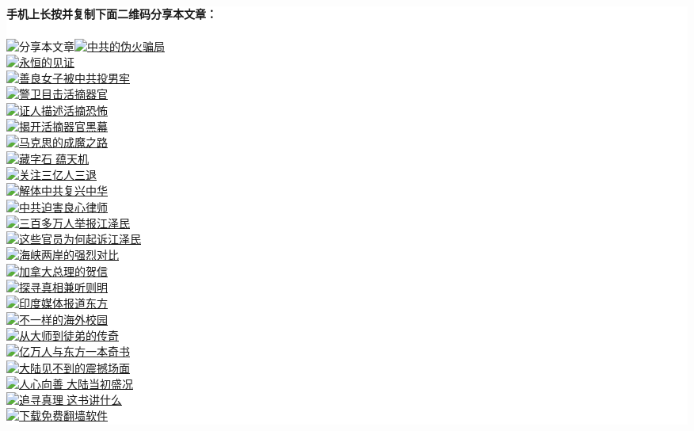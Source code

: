 <strong>手机上长按并复制下面二维码分享本文章：</strong><br><br><img src="https://chart.apis.google.com/chart?cht=qr&chs=240x240&choe=UTF-8&chld=M|2&chl=https://github.com/19920513/djy/blob/master/gb/9/10/20/n2695116.md%231" title="分享本文章"></td><td VALIGN=TOP><a href="https://github.com/19920513/djy/blob/master/gb/16/1/21/n4622075.md?dfh#1" target="_blank"><img src="https://raw.githubusercontent.com/19920513/djy/master/gb/300/wei-f1.jpg" title="中共的伪火骗局"  alt="中共的伪火骗局"></a><br><a href="https://github.com/19920513/www/blob/master/README.md?dfh#9" target="_blank"><img src="https://raw.githubusercontent.com/19920513/djy/master/gb/300/yong-h.jpg" title="永恒的见证"  alt="永恒的见证"></a><br><a href="https://github.com/19920513/djy/blob/master/gb/13/9/29/n3974789.md?dfh#1" target="_blank"><img src="https://raw.githubusercontent.com/19920513/djy/master/gb/300/shang-lnz.jpg" title="善良女子被中共投男牢"  alt="善良女子被中共投男牢"></a><br><a href="https://github.com/19920513/djy/blob/master/gb/16/3/16/n4663449.md?dfh#1" target="_blank"><img src="https://raw.githubusercontent.com/19920513/djy/master/gb/300/huo-z3.jpg" title="警卫目击活摘器官"  alt="警卫目击活摘器官"></a><br><a href="https://github.com/19920513/djy/blob/master/gb/16/8/7/n8177641.md?dfh#1" target="_blank"><img src="https://raw.githubusercontent.com/19920513/djy/master/gb/300/huo-z4.jpg" title="证人描述活摘恐怖"  alt="证人描述活摘恐怖"></a><br><a href="https://github.com/19920513/djy/blob/master/gb/10/4/19/n2881569.md?dfh#1" target="_blank"><img src="https://raw.githubusercontent.com/19920513/djy/master/gb/300/huo-z1.jpg" title="揭开活摘器官黑幕"  alt="揭开活摘器官黑幕"></a><br><a href="https://github.com/19920513/djy/blob/master/gb/10/11/7/n3077476.md?dfh#1" target="_blank"><img src="https://raw.githubusercontent.com/19920513/djy/master/gb/300/ma-ks.jpg" title="马克思的成魔之路"  alt="马克思的成魔之路"></a><br><a href="https://github.com/19920513/djy/blob/master/gb/14/6/9/n4173977.md?dfh#1" target="_blank"><img src="https://raw.githubusercontent.com/19920513/djy/master/gb/300/chang-zs.jpg" title="藏字石 蕴天机"  alt="藏字石 蕴天机"></a><br><a href="https://github.com/19920513/djy/blob/master/gb/18/5/10/n10381511.md?dfh#1" target="_blank"><img src="https://raw.githubusercontent.com/19920513/djy/master/gb/300/st1.jpg" title="关注三亿人三退"  alt="关注三亿人三退"></a><br><a href="https://github.com/19920513/djy/blob/master/gb/18/3/21/n10237682.md?dfh#1" target="_blank"><img src="https://raw.githubusercontent.com/19920513/djy/master/gb/300/jie-t.jpg" title="解体中共复兴中华"  alt="解体中共复兴中华"></a><br><a href="https://github.com/19920513/djy/blob/master/gb/9/2/9/n2422991.md?dfh#1" target="_blank"><img src="https://raw.githubusercontent.com/19920513/djy/master/gb/300/gao-zs.jpg" title="中共迫害良心律师"  alt="中共迫害良心律师"></a><br><a href="https://github.com/19920513/djy/blob/master/gb/18/12/9/n10900044.md?dfh#1" target="_blank"><img src="https://raw.githubusercontent.com/19920513/djy/master/gb/300/sj1.jpg" title="三百多万人举报江泽民"  alt="三百多万人举报江泽民"></a><br><a href="https://github.com/19920513/djy/blob/master/gb/18/8/28/n10672014.md?dfh#1" target="_blank"><img src="https://raw.githubusercontent.com/19920513/djy/master/gb/300/sj2.jpg" title="这些官员为何起诉江泽民"  alt="这些官员为何起诉江泽民"></a><br><a href="https://github.com/19920513/djy/blob/master/gb/8/12/18/n2367165.md?dfh#1" target="_blank"><img src="https://raw.githubusercontent.com/19920513/djy/master/gb/300/liangan.jpg" title="海峡两岸的强烈对比"  alt="海峡两岸的强烈对比"></a><br><a href="https://github.com/19920513/djy/blob/master/gb/15/12/10/n4593139.md?dfh#1" target="_blank"><img src="https://raw.githubusercontent.com/19920513/djy/master/gb/300/jia-ndzl.jpg" title="加拿大总理的贺信"  alt="加拿大总理的贺信"></a><br><a href="https://github.com/19920513/djy/blob/master/gb/11/6/17/n3289382.md?dfh#1" target="_blank"><img src="https://raw.githubusercontent.com/19920513/djy/master/gb/300/xiao-wd.jpg" title="探寻真相兼听则明"  alt="探寻真相兼听则明"></a><br><a href="https://github.com/19920513/djy/blob/master/gb/18/10/27/n10812623.md?dfh#1" target="_blank"><img src="https://raw.githubusercontent.com/19920513/djy/master/gb/300/yindu.jpg" title="印度媒体报道东方"  alt="印度媒体报道东方"></a><br><a href="https://github.com/19920513/djy/blob/master/gb/18/6/9/n10469652.md?dfh#1" target="_blank"><img src="https://raw.githubusercontent.com/19920513/djy/master/gb/300/xie-j.jpg" title="不一样的海外校园"  alt="不一样的海外校园"></a><br><a href="https://github.com/19920513/djy/blob/master/gb/7/4/5/n1669415.md?dfh#1" target="_blank"><img src="https://raw.githubusercontent.com/19920513/djy/master/gb/300/li-up.jpg" title="从大师到徒弟的传奇"  alt="从大师到徒弟的传奇"></a><br><a href="https://github.com/19920513/djy/blob/master/gb/17/5/26/n9191512.md?dfh#1" target="_blank"><img src="https://raw.githubusercontent.com/19920513/djy/master/gb/300/zfl2.jpg" title="亿万人与东方一本奇书"  alt="亿万人与东方一本奇书"></a><br><a href="https://github.com/19920513/djy/blob/master/gb/13/11/27/n4020290.md?dfh#1" target="_blank"><img src="https://raw.githubusercontent.com/19920513/djy/master/gb/300/zhen-h.jpg" title="大陆见不到的震撼场面"  alt="大陆见不到的震撼场面"></a><br><a href="https://github.com/19920513/djy/blob/master/gb/15/7/17/n4482910.md?dfh#1" target="_blank"><img src="https://raw.githubusercontent.com/19920513/djy/master/gb/300/dalu-sk.jpg" title="人心向善 大陆当初盛况"  alt="人心向善 大陆当初盛况"></a><br><a href="https://github.com/19920513/djy/blob/master/gb/19/1/5/n10955468.md?dfh#1" target="_blank"><img src="https://raw.githubusercontent.com/19920513/djy/master/gb/300/zfl1.jpg" title="追寻真理 这书讲什么"  alt="追寻真理 这书讲什么"></a><br><a href="https://github.com/19920513/www/blob/master/README.md?dfh#1" target="_blank"><img src="https://raw.githubusercontent.com/19920513/djy/master/gb/300/fq1.jpg" title="下载免费翻墙软件"  alt="下载免费翻墙软件"></a><br></td></tr></table>
